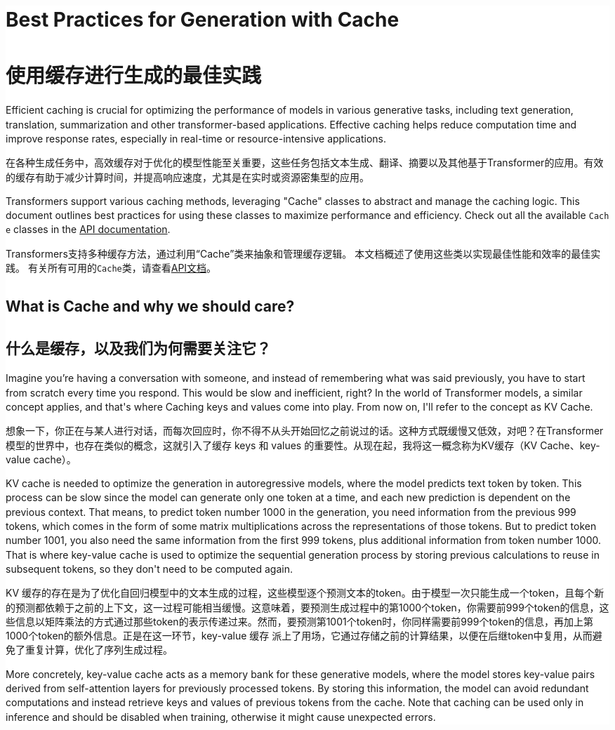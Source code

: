 

# Best Practices for Generation with Cache
# 使用缓存进行生成的最佳实践

Efficient caching is crucial for optimizing the performance of models in various generative tasks,
including text generation, translation, summarization and other transformer-based applications.
Effective caching helps reduce computation time and improve response rates, especially in real-time or resource-intensive applications.

在各种生成任务中，高效缓存对于优化的模型性能至关重要，这些任务包括文本生成、翻译、摘要以及其他基于Transformer的应用。有效的缓存有助于减少计算时间，并提高响应速度，尤其是在实时或资源密集型的应用。

Transformers support various caching methods, leveraging "Cache" classes to abstract and manage the caching logic.
This document outlines best practices for using these classes to maximize performance and efficiency.
Check out all the available `Cache` classes in the [API documentation](./internal/generation_utils).

Transformers支持多种缓存方法，通过利用“Cache”类来抽象和管理缓存逻辑。
本文档概述了使用这些类以实现最佳性能和效率的最佳实践。
有关所有可用的`Cache`类，请查看[API文档](./internal/generation_utils)。

## What is Cache and why we should care?
## 什么是缓存，以及我们为何需要关注它？

Imagine you’re having a conversation with someone, and instead of remembering what was said previously, you have to start from scratch every time you respond. This would be slow and inefficient, right? In the world of Transformer models, a similar concept applies, and that's where Caching keys and values come into play. From now on, I'll refer to the concept as KV Cache.

想象一下，你正在与某人进行对话，而每次回应时，你不得不从头开始回忆之前说过的话。这种方式既缓慢又低效，对吧？在Transformer模型的世界中，也存在类似的概念，这就引入了缓存 keys 和 values 的重要性。从现在起，我将这一概念称为KV缓存（KV Cache、key-value cache）。

KV cache is needed to optimize the generation in autoregressive models, where the model predicts text token by token. This process can be slow since the model can generate only one token at a time, and each new prediction is dependent on the previous context. That means, to predict token number 1000 in the generation, you need information from the previous 999 tokens, which comes in the form of some matrix multiplications across the representations of those tokens. But to predict token number 1001, you also need the same information from the first 999 tokens, plus additional information from token number 1000. That is where key-value cache is used to optimize the sequential generation process by storing previous calculations to reuse in subsequent tokens, so they don't need to be computed again.

KV 缓存的存在是为了优化自回归模型中的文本生成的过程，这些模型逐个预测文本的token。由于模型一次只能生成一个token，且每个新的预测都依赖于之前的上下文，这一过程可能相当缓慢。这意味着，要预测生成过程中的第1000个token，你需要前999个token的信息，这些信息以矩阵乘法的方式通过那些token的表示传递过来。然而，要预测第1001个token时，你同样需要前999个token的信息，再加上第1000个token的额外信息。正是在这一环节，key-value 缓存 派上了用场，它通过存储之前的计算结果，以便在后继token中复用，从而避免了重复计算，优化了序列生成过程。

More concretely, key-value cache acts as a memory bank for these generative models, where the model stores key-value pairs derived from self-attention layers for previously processed tokens. By storing this information, the model can avoid redundant computations and instead retrieve keys and values of previous tokens from the cache. Note that caching can be used only in inference and should be disabled when training, otherwise it might cause unexpected errors.
